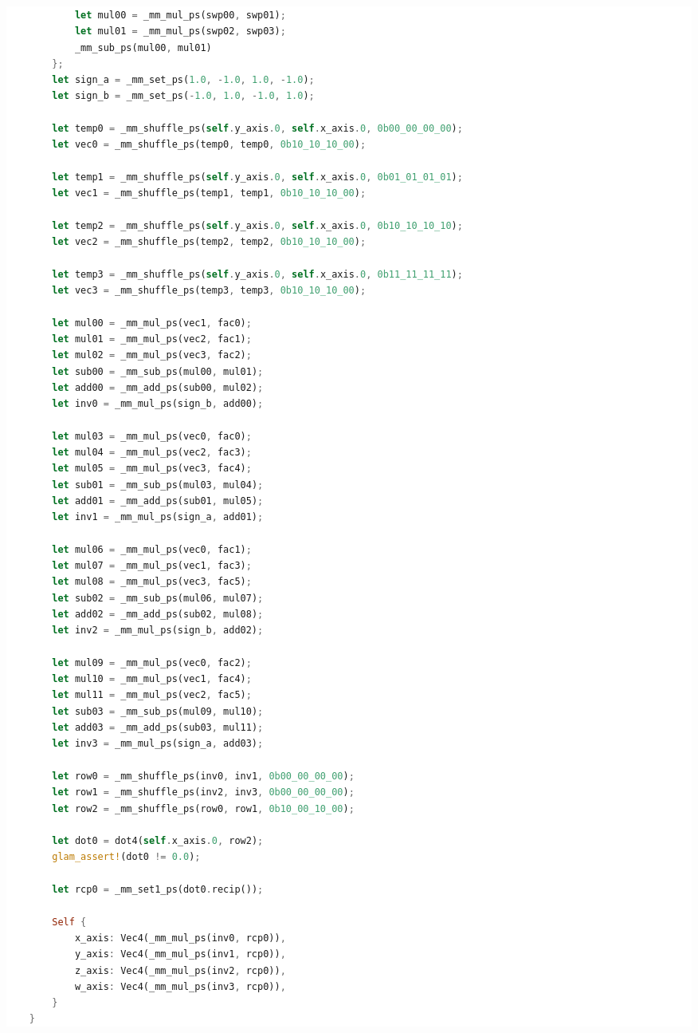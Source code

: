 ```rust
            let mul00 = _mm_mul_ps(swp00, swp01);
            let mul01 = _mm_mul_ps(swp02, swp03);
            _mm_sub_ps(mul00, mul01)
        };
        let sign_a = _mm_set_ps(1.0, -1.0, 1.0, -1.0);
        let sign_b = _mm_set_ps(-1.0, 1.0, -1.0, 1.0);

        let temp0 = _mm_shuffle_ps(self.y_axis.0, self.x_axis.0, 0b00_00_00_00);
        let vec0 = _mm_shuffle_ps(temp0, temp0, 0b10_10_10_00);

        let temp1 = _mm_shuffle_ps(self.y_axis.0, self.x_axis.0, 0b01_01_01_01);
        let vec1 = _mm_shuffle_ps(temp1, temp1, 0b10_10_10_00);

        let temp2 = _mm_shuffle_ps(self.y_axis.0, self.x_axis.0, 0b10_10_10_10);
        let vec2 = _mm_shuffle_ps(temp2, temp2, 0b10_10_10_00);

        let temp3 = _mm_shuffle_ps(self.y_axis.0, self.x_axis.0, 0b11_11_11_11);
        let vec3 = _mm_shuffle_ps(temp3, temp3, 0b10_10_10_00);

        let mul00 = _mm_mul_ps(vec1, fac0);
        let mul01 = _mm_mul_ps(vec2, fac1);
        let mul02 = _mm_mul_ps(vec3, fac2);
        let sub00 = _mm_sub_ps(mul00, mul01);
        let add00 = _mm_add_ps(sub00, mul02);
        let inv0 = _mm_mul_ps(sign_b, add00);

        let mul03 = _mm_mul_ps(vec0, fac0);
        let mul04 = _mm_mul_ps(vec2, fac3);
        let mul05 = _mm_mul_ps(vec3, fac4);
        let sub01 = _mm_sub_ps(mul03, mul04);
        let add01 = _mm_add_ps(sub01, mul05);
        let inv1 = _mm_mul_ps(sign_a, add01);

        let mul06 = _mm_mul_ps(vec0, fac1);
        let mul07 = _mm_mul_ps(vec1, fac3);
        let mul08 = _mm_mul_ps(vec3, fac5);
        let sub02 = _mm_sub_ps(mul06, mul07);
        let add02 = _mm_add_ps(sub02, mul08);
        let inv2 = _mm_mul_ps(sign_b, add02);

        let mul09 = _mm_mul_ps(vec0, fac2);
        let mul10 = _mm_mul_ps(vec1, fac4);
        let mul11 = _mm_mul_ps(vec2, fac5);
        let sub03 = _mm_sub_ps(mul09, mul10);
        let add03 = _mm_add_ps(sub03, mul11);
        let inv3 = _mm_mul_ps(sign_a, add03);

        let row0 = _mm_shuffle_ps(inv0, inv1, 0b00_00_00_00);
        let row1 = _mm_shuffle_ps(inv2, inv3, 0b00_00_00_00);
        let row2 = _mm_shuffle_ps(row0, row1, 0b10_00_10_00);

        let dot0 = dot4(self.x_axis.0, row2);
        glam_assert!(dot0 != 0.0);

        let rcp0 = _mm_set1_ps(dot0.recip());

        Self {
            x_axis: Vec4(_mm_mul_ps(inv0, rcp0)),
            y_axis: Vec4(_mm_mul_ps(inv1, rcp0)),
            z_axis: Vec4(_mm_mul_ps(inv2, rcp0)),
            w_axis: Vec4(_mm_mul_ps(inv3, rcp0)),
        }
    }
```